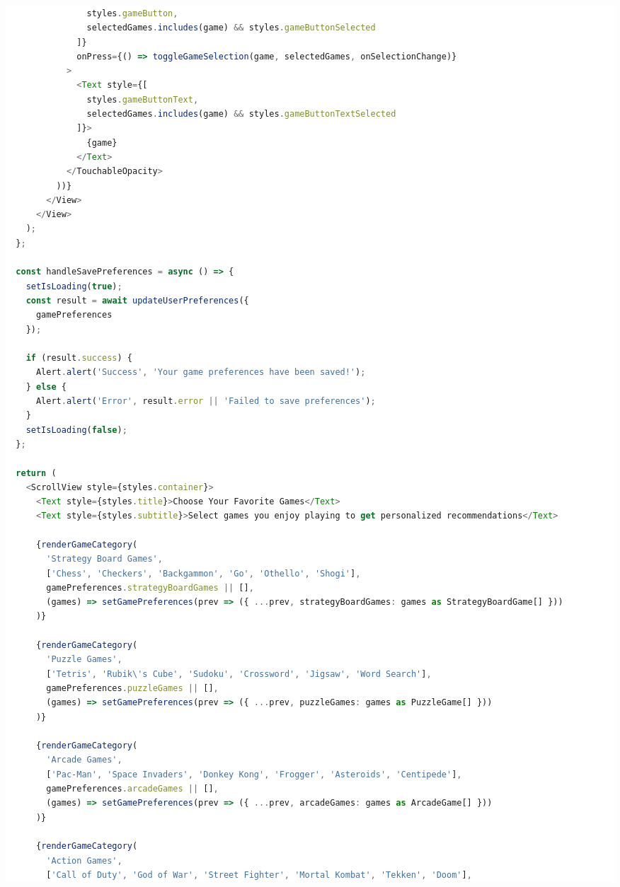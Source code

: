 ```typescript
                styles.gameButton,
                selectedGames.includes(game) && styles.gameButtonSelected
              ]}
              onPress={() => toggleGameSelection(game, selectedGames, onSelectionChange)}
            >
              <Text style={[
                styles.gameButtonText,
                selectedGames.includes(game) && styles.gameButtonTextSelected
              ]}>
                {game}
              </Text>
            </TouchableOpacity>
          ))}
        </View>
      </View>
    );
  };

  const handleSavePreferences = async () => {
    setIsLoading(true);
    const result = await updateUserPreferences({
      gamePreferences
    });
    
    if (result.success) {
      Alert.alert('Success', 'Your game preferences have been saved!');
    } else {
      Alert.alert('Error', result.error || 'Failed to save preferences');
    }
    setIsLoading(false);
  };

  return (
    <ScrollView style={styles.container}>
      <Text style={styles.title}>Choose Your Favorite Games</Text>
      <Text style={styles.subtitle}>Select games you enjoy playing to get personalized recommendations</Text>

      {renderGameCategory(
        'Strategy Board Games',
        ['Chess', 'Checkers', 'Backgammon', 'Go', 'Othello', 'Shogi'],
        gamePreferences.strategyBoardGames || [],
        (games) => setGamePreferences(prev => ({ ...prev, strategyBoardGames: games as StrategyBoardGame[] }))
      )}

      {renderGameCategory(
        'Puzzle Games',
        ['Tetris', 'Rubik\'s Cube', 'Sudoku', 'Crossword', 'Jigsaw', 'Word Search'],
        gamePreferences.puzzleGames || [],
        (games) => setGamePreferences(prev => ({ ...prev, puzzleGames: games as PuzzleGame[] }))
      )}

      {renderGameCategory(
        'Arcade Games',
        ['Pac-Man', 'Space Invaders', 'Donkey Kong', 'Frogger', 'Asteroids', 'Centipede'],
        gamePreferences.arcadeGames || [],
        (games) => setGamePreferences(prev => ({ ...prev, arcadeGames: games as ArcadeGame[] }))
      )}

      {renderGameCategory(
        'Action Games',
        ['Call of Duty', 'God of War', 'Street Fighter', 'Mortal Kombat', 'Tekken', 'Doom'],
```